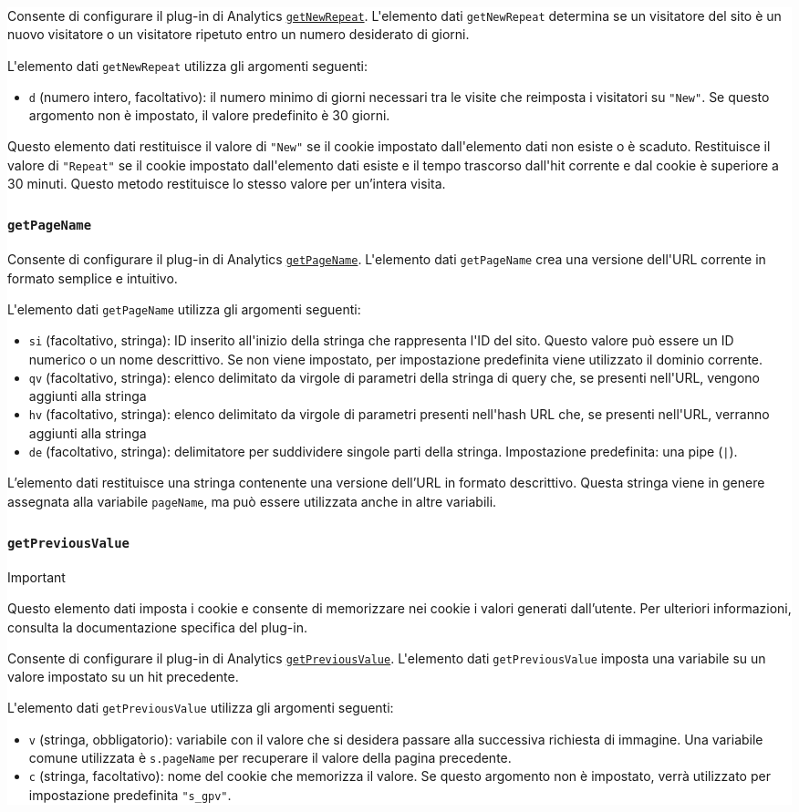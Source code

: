 Consente di configurare il plug-in di Analytics [`getNewRepeat`](https://experienceleague.adobe.com/docs/analytics/implementation/vars/plugins/getnewrepeat.html?lang=it). L&#39;elemento dati `getNewRepeat` determina se un visitatore del sito è un nuovo visitatore o un visitatore ripetuto entro un numero desiderato di giorni.

L&#39;elemento dati `getNewRepeat` utilizza gli argomenti seguenti:

* `d` (numero intero, facoltativo): il numero minimo di giorni necessari tra le visite che reimposta i visitatori su `"New"`. Se questo argomento non è impostato, il valore predefinito è 30 giorni.

Questo elemento dati restituisce il valore di `"New"` se il cookie impostato dall&#39;elemento dati non esiste o è scaduto. Restituisce il valore di `"Repeat"` se il cookie impostato dall&#39;elemento dati esiste e il tempo trascorso dall&#39;hit corrente e dal cookie è superiore a 30 minuti. Questo metodo restituisce lo stesso valore per un’intera visita.

### `getPageName`

Consente di configurare il plug-in di Analytics [`getPageName`](https://experienceleague.adobe.com/docs/analytics/implementation/vars/plugins/getpagename.html?lang=it). L&#39;elemento dati `getPageName` crea una versione dell&#39;URL corrente in formato semplice e intuitivo.

L&#39;elemento dati `getPageName` utilizza gli argomenti seguenti:

* `si` (facoltativo, stringa): ID inserito all&#39;inizio della stringa che rappresenta l&#39;ID del sito. Questo valore può essere un ID numerico o un nome descrittivo. Se non viene impostato, per impostazione predefinita viene utilizzato il dominio corrente.
* `qv` (facoltativo, stringa): elenco delimitato da virgole di parametri della stringa di query che, se presenti nell&#39;URL, vengono aggiunti alla stringa
* `hv` (facoltativo, stringa): elenco delimitato da virgole di parametri presenti nell&#39;hash URL che, se presenti nell&#39;URL, verranno aggiunti alla stringa
* `de` (facoltativo, stringa): delimitatore per suddividere singole parti della stringa. Impostazione predefinita: una pipe (`|`).

L’elemento dati restituisce una stringa contenente una versione dell’URL in formato descrittivo. Questa stringa viene in genere assegnata alla variabile `pageName`, ma può essere utilizzata anche in altre variabili.

### `getPreviousValue`

>[!IMPORTANT]
>
>Questo elemento dati imposta i cookie e consente di memorizzare nei cookie i valori generati dall’utente. Per ulteriori informazioni, consulta la documentazione specifica del plug-in.

Consente di configurare il plug-in di Analytics [`getPreviousValue`](https://experienceleague.adobe.com/docs/analytics/implementation/vars/plugins/getpreviousvalue.html?lang=it). L&#39;elemento dati `getPreviousValue` imposta una variabile su un valore impostato su un hit precedente.

L&#39;elemento dati `getPreviousValue` utilizza gli argomenti seguenti:

* `v` (stringa, obbligatorio): variabile con il valore che si desidera passare alla successiva richiesta di immagine. Una variabile comune utilizzata è `s.pageName` per recuperare il valore della pagina precedente.
* `c` (stringa, facoltativo): nome del cookie che memorizza il valore.  Se questo argomento non è impostato, verrà utilizzato per impostazione predefinita `"s_gpv"`.


[//]: # (- [ ] Add links to plugin pages within the data elements below)